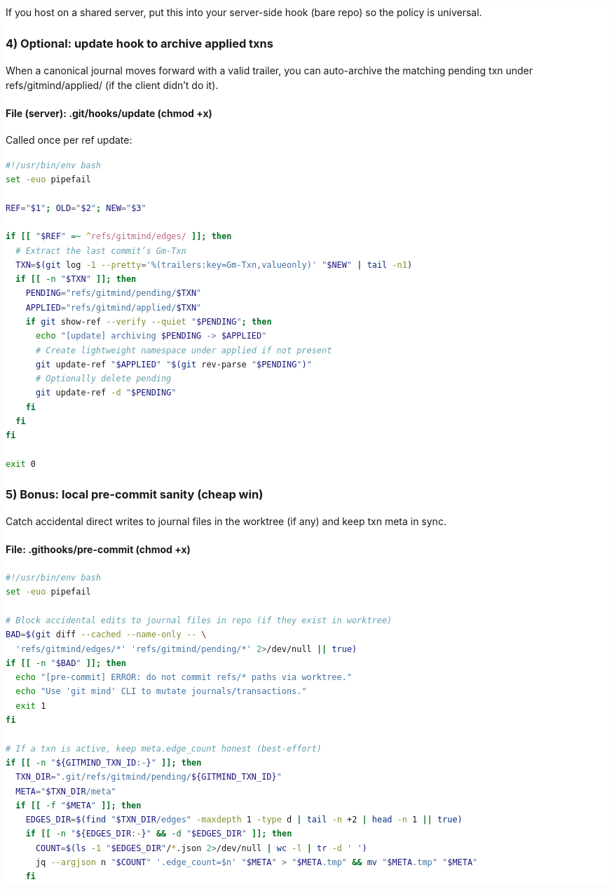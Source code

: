 If you host on a shared server, put this into your server-side hook (bare repo) so the policy is universal.

### 4) Optional: update hook to archive applied txns

When a canonical journal moves forward with a valid trailer, you can auto-archive the matching pending txn under refs/gitmind/applied/<txn-id> (if the client didn’t do it).

#### File (server): .git/hooks/update (chmod +x)

Called once per ref update: <refname> <old-sha> <new-sha>

```bash
#!/usr/bin/env bash
set -euo pipefail

REF="$1"; OLD="$2"; NEW="$3"

if [[ "$REF" =~ ^refs/gitmind/edges/ ]]; then
  # Extract the last commit’s Gm-Txn
  TXN=$(git log -1 --pretty='%(trailers:key=Gm-Txn,valueonly)' "$NEW" | tail -n1)
  if [[ -n "$TXN" ]]; then
    PENDING="refs/gitmind/pending/$TXN"
    APPLIED="refs/gitmind/applied/$TXN"
    if git show-ref --verify --quiet "$PENDING"; then
      echo "[update] archiving $PENDING -> $APPLIED"
      # Create lightweight namespace under applied if not present
      git update-ref "$APPLIED" "$(git rev-parse "$PENDING")"
      # Optionally delete pending
      git update-ref -d "$PENDING"
    fi
  fi
fi

exit 0
```

### 5) Bonus: local pre-commit sanity (cheap win)

Catch accidental direct writes to journal files in the worktree (if any) and keep txn meta in sync.

#### File: .githooks/pre-commit (chmod +x)

```bash
#!/usr/bin/env bash
set -euo pipefail

# Block accidental edits to journal files in repo (if they exist in worktree)
BAD=$(git diff --cached --name-only -- \
  'refs/gitmind/edges/*' 'refs/gitmind/pending/*' 2>/dev/null || true)
if [[ -n "$BAD" ]]; then
  echo "[pre-commit] ERROR: do not commit refs/* paths via worktree."
  echo "Use 'git mind' CLI to mutate journals/transactions."
  exit 1
fi

# If a txn is active, keep meta.edge_count honest (best-effort)
if [[ -n "${GITMIND_TXN_ID:-}" ]]; then
  TXN_DIR=".git/refs/gitmind/pending/${GITMIND_TXN_ID}"
  META="$TXN_DIR/meta"
  if [[ -f "$META" ]]; then
    EDGES_DIR=$(find "$TXN_DIR/edges" -maxdepth 1 -type d | tail -n +2 | head -n 1 || true)
    if [[ -n "${EDGES_DIR:-}" && -d "$EDGES_DIR" ]]; then
      COUNT=$(ls -1 "$EDGES_DIR"/*.json 2>/dev/null | wc -l | tr -d ' ')
      jq --argjson n "$COUNT" '.edge_count=$n' "$META" > "$META.tmp" && mv "$META.tmp" "$META"
    fi
```